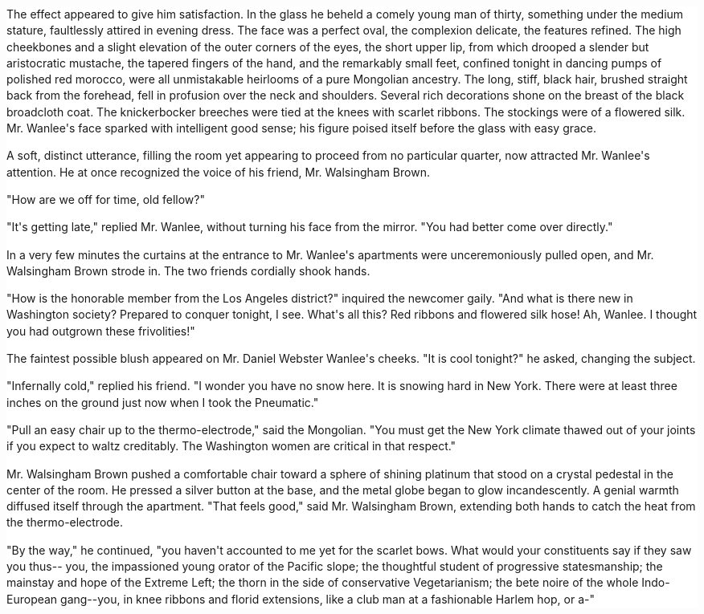 The effect appeared to give him satisfaction. In the glass he beheld a
comely young man of thirty, something under the medium stature,
faultlessly attired in evening dress. The face was a perfect oval, the
complexion delicate, the features refined. The high cheekbones and a
slight elevation of the outer corners of the eyes, the short upper
lip, from which drooped a slender but aristocratic mustache, the
tapered fingers of the hand, and the remarkably small feet, confined
tonight in dancing pumps of polished red morocco, were all
unmistakable heirlooms of a pure Mongolian ancestry. The long, stiff,
black hair, brushed straight back from the forehead, fell in profusion
over the neck and shoulders. Several rich decorations shone on the
breast of the black broadcloth coat. The knickerbocker breeches were
tied at the knees with scarlet ribbons. The stockings were of a
flowered silk. Mr. Wanlee's face sparked with intelligent good sense;
his figure poised itself before the glass with easy grace.

A soft, distinct utterance, filling the room yet appearing to proceed
from no particular quarter, now attracted Mr. Wanlee's attention. He
at once recognized the voice of his friend, Mr. Walsingham Brown.

"How are we off for time, old fellow?"

"It's getting late," replied Mr. Wanlee, without turning his face from
the mirror. "You had better come over directly."

In a very few minutes the curtains at the entrance to Mr. Wanlee's
apartments were unceremoniously pulled open, and Mr. Walsingham Brown
strode in. The two friends cordially shook hands.

"How is the honorable member from the Los Angeles district?" inquired
the newcomer gaily. "And what is there new in Washington society?
Prepared to conquer tonight, I see. What's all this? Red ribbons and
flowered silk hose! Ah, Wanlee. I thought you had outgrown these
frivolities!"

The faintest possible blush appeared on Mr. Daniel Webster Wanlee's
cheeks. "It is cool tonight?" he asked, changing the subject.

"Infernally cold," replied his friend. "I wonder you have no snow
here. It is snowing hard in New York. There were at least three inches
on the ground just now when I took the Pneumatic."

"Pull an easy chair up to the thermo-electrode," said the Mongolian.
"You must get the New York climate thawed out of your joints if you
expect to waltz creditably. The Washington women are critical in that
respect."

Mr. Walsingham Brown pushed a comfortable chair toward a sphere of
shining platinum that stood on a crystal pedestal in the center of the
room. He pressed a silver button at the base, and the metal globe
began to glow incandescently. A genial warmth diffused itself through
the apartment. "That feels good," said Mr. Walsingham Brown, extending
both hands to catch the heat from the thermo-electrode.

"By the way," he continued, "you haven't accounted to me yet for the
scarlet bows. What would your constituents say if they saw you thus--
you, the impassioned young orator of the Pacific slope; the thoughtful
student of progressive statesmanship; the mainstay and hope of the
Extreme Left; the thorn in the side of conservative Vegetarianism; the
bete noire of the whole Indo-European gang--you, in knee ribbons and
florid extensions, like a club man at a fashionable Harlem hop, or a-"
